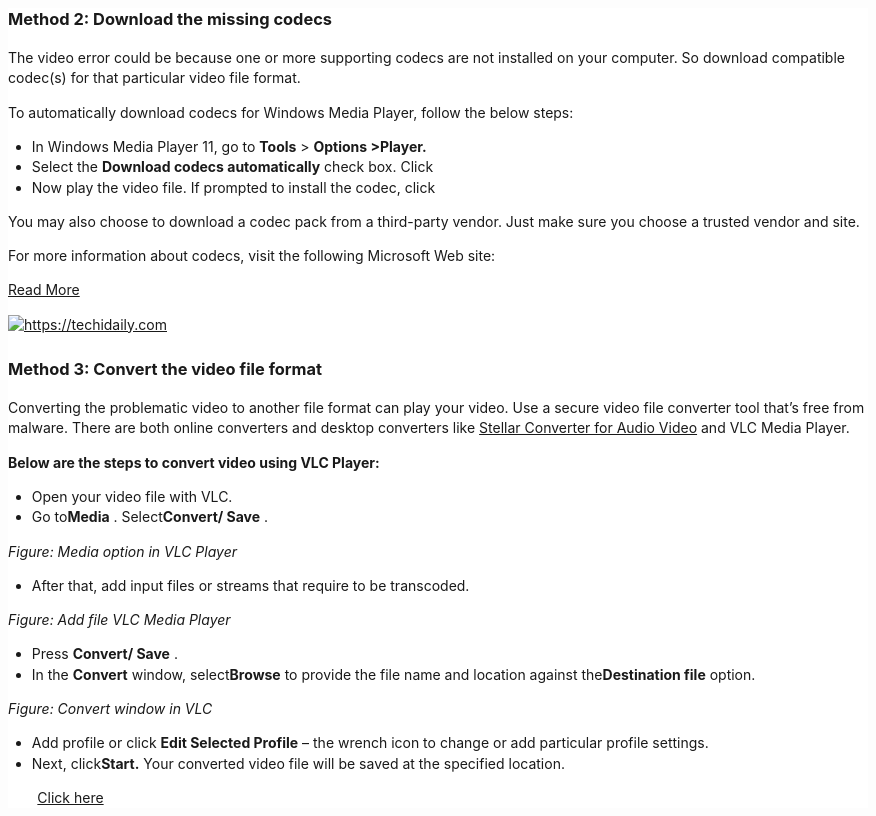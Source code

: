 
### **Method 2: Download the missing codecs**

 The video error could be because one or more supporting codecs are not installed on your computer. So download compatible codec(s) for that particular video file format.

 To automatically download codecs for Windows Media Player, follow the below steps:

* In Windows Media Player 11, go to **Tools** \> **Options >Player.**
* Select the **Download codecs automatically** check box. Click
* Now play the video file. If prompted to install the codec, click

 You may also choose to download a codec pack from a third-party vendor. Just make sure you choose a trusted vendor and site.

 For more information about codecs, visit the following Microsoft Web site:

[Read More](http://www.microsoft.com/windows/windowsmedia/player/faq/codec.mspx)


<a href="https://aligracehair.sjv.io/c/5597632/2080328/19272" target="_top" id="2080328">
  <img src="//a.impactradius-go.com/display-ad/19272-2080328" border="0" alt="https://techidaily.com" width="300" height="90"/>
</a>
<img height="0" width="0" src="https://aligracehair.sjv.io/i/5597632/2080328/19272" style="position:absolute;visibility:hidden;" border="0" />


### **Method 3: Convert the video file format**

 Converting the problematic video to another file format can play your video. Use a secure video file converter tool that’s free from malware. There are both online converters and desktop converters like [Stellar Converter for Audio Video](https://tools.techidaily.com/stellardata-recovery/buy-now/) and VLC Media Player.

**Below are the steps to convert video using VLC Player:**

* Open your video file with VLC.
* Go to**Media** . Select**Convert/ Save** .

 _Figure: Media option in VLC Player_

* After that, add input files or streams that require to be transcoded.

 _Figure: Add file VLC Media Player_

* Press **Convert/ Save** .
* In the **Convert** window, select**Browse** to provide the file name and location against the**Destination file**  option.

 _Figure: Convert window in VLC_

* Add profile or click **Edit Selected Profile** – the wrench icon to change or add particular profile settings.
* Next, click**Start.** Your converted video file will be saved at the specified location.


<span id="1328683">
					<video width="200" height="200" style="cursor:pointer"
           poster="//a.impactradius-go.com/display-clicktoplayimage/1328683.png"
           onclick="if(!this.playClicked){this.play();this.setAttribute('controls',true);this.playClicked=true;}">
	   <source src="//a.impactradius-go.com/display-ad/15852-1328683">
	   <img src="//a.impactradius-go.com/display-clicktoplayimage/1328683.png" style="border: none; height: 100%; width: 100%; object-fit: contain">
	</video>
	<div style="width:125px;text-align:center"><a href="javascript:window.open(decodeURIComponent('https%3A%2F%2Fthefitville.pxf.io%2Fc%2F5597632%2F1328683%2F15852'), '_blank');void(0);">Click here</a></div>
</span>
<img height="0" width="0" src="https://imp.pxf.io/i/5597632/1328683/15852" style="position:absolute;visibility:hidden;" border="0" />

